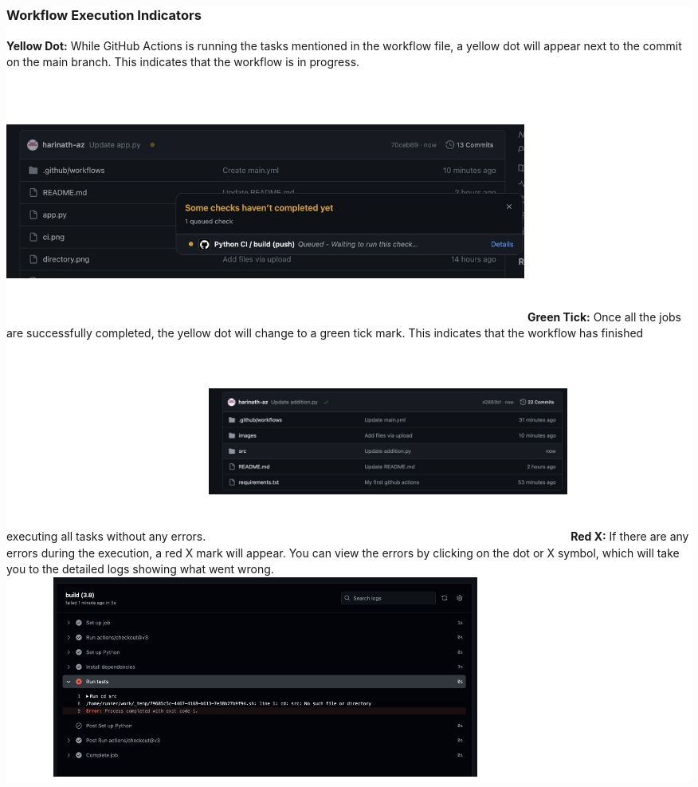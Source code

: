 ### Workflow Execution Indicators

**Yellow Dot:** While GitHub Actions is running the tasks mentioned in the workflow file, a yellow dot will appear next to the commit on the main branch. This indicates that the workflow is in progress.

<img src="https://github.com/harinath-az/githubactions_projects/blob/main/images/initial_yellow.png" width="650" height="300">
<b>Green Tick:</b> Once all the jobs are successfully completed, the yellow dot will change to a green tick mark. This indicates that the workflow has finished executing all tasks without any errors.

<img src="https://github.com/harinath-az/githubactions_projects/blob/main/images/tick.png" width="450" height="250">
<b>Red X:</b> If there are any errors during the execution, a red X mark will appear. You can view the errors by clicking on the dot or X symbol, which will take you to the detailed logs showing what went wrong.

<img src="https://github.com/harinath-az/githubactions_projects/blob/main/images/error.png" width="650" height="250">
